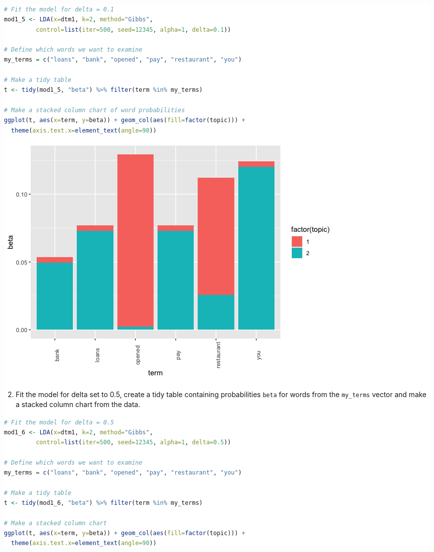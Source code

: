``` r
# Fit the model for delta = 0.1
mod1_5 <- LDA(x=dtm1, k=2, method="Gibbs",
         control=list(iter=500, seed=12345, alpha=1, delta=0.1))

# Define which words we want to examine
my_terms = c("loans", "bank", "opened", "pay", "restaurant", "you")

# Make a tidy table
t <- tidy(mod1_5, "beta") %>% filter(term %in% my_terms)

# Make a stacked column chart of word probabilities
ggplot(t, aes(x=term, y=beta)) + geom_col(aes(fill=factor(topic))) +
  theme(axis.text.x=element_text(angle=90))
```

![](readme_files/figure-gfm/unnamed-chunk-30-1.png)

2.  Fit the model for delta set to 0.5, create a tidy table containing
    probabilities `beta` for words from the `my_terms` vector and make a
    stacked column chart from the data.

``` r
# Fit the model for delta = 0.5
mod1_6 <- LDA(x=dtm1, k=2, method="Gibbs",
         control=list(iter=500, seed=12345, alpha=1, delta=0.5))

# Define which words we want to examine
my_terms = c("loans", "bank", "opened", "pay", "restaurant", "you")

# Make a tidy table
t <- tidy(mod1_6, "beta") %>% filter(term %in% my_terms)

# Make a stacked column chart
ggplot(t, aes(x=term, y=beta)) + geom_col(aes(fill=factor(topic))) +
  theme(axis.text.x=element_text(angle=90))
```
